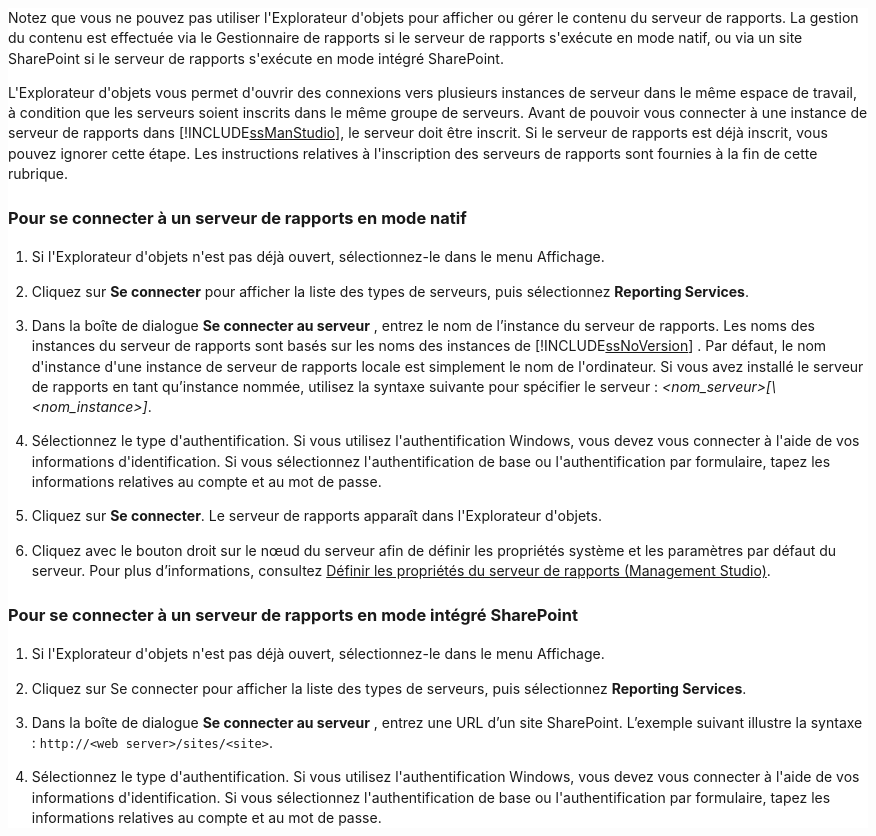  Notez que vous ne pouvez pas utiliser l'Explorateur d'objets pour afficher ou gérer le contenu du serveur de rapports. La gestion du contenu est effectuée via le Gestionnaire de rapports si le serveur de rapports s'exécute en mode natif, ou via un site SharePoint si le serveur de rapports s'exécute en mode intégré SharePoint.  
  
 L'Explorateur d'objets vous permet d'ouvrir des connexions vers plusieurs instances de serveur dans le même espace de travail, à condition que les serveurs soient inscrits dans le même groupe de serveurs. Avant de pouvoir vous connecter à une instance de serveur de rapports dans [!INCLUDE[ssManStudio](../../includes/ssmanstudio-md.md)], le serveur doit être inscrit. Si le serveur de rapports est déjà inscrit, vous pouvez ignorer cette étape. Les instructions relatives à l'inscription des serveurs de rapports sont fournies à la fin de cette rubrique.  
  
### <a name="to-connect-to-a-native-mode-report-server"></a>Pour se connecter à un serveur de rapports en mode natif  
  
1.  Si l'Explorateur d'objets n'est pas déjà ouvert, sélectionnez-le dans le menu Affichage.  
  
2.  Cliquez sur **Se connecter** pour afficher la liste des types de serveurs, puis sélectionnez **Reporting Services**.  
  
3.  Dans la boîte de dialogue **Se connecter au serveur** , entrez le nom de l’instance du serveur de rapports. Les noms des instances du serveur de rapports sont basés sur les noms des instances de [!INCLUDE[ssNoVersion](../../includes/ssnoversion-md.md)] . Par défaut, le nom d'instance d'une instance de serveur de rapports locale est simplement le nom de l'ordinateur. Si vous avez installé le serveur de rapports en tant qu’instance nommée, utilisez la syntaxe suivante pour spécifier le serveur : *\<nom_serveur>[\\<nom_instance\>]*.  
  
4.  Sélectionnez le type d'authentification. Si vous utilisez l'authentification Windows, vous devez vous connecter à l'aide de vos informations d'identification. Si vous sélectionnez l'authentification de base ou l'authentification par formulaire, tapez les informations relatives au compte et au mot de passe.  
  
5.  Cliquez sur **Se connecter**. Le serveur de rapports apparaît dans l'Explorateur d'objets.  
  
6.  Cliquez avec le bouton droit sur le nœud du serveur afin de définir les propriétés système et les paramètres par défaut du serveur. Pour plus d’informations, consultez [Définir les propriétés du serveur de rapports &#40;Management Studio&#41;](../../reporting-services/tools/set-report-server-properties-management-studio.md).  
  
### <a name="to-connect-to-a-sharepoint-integrated-mode-report-server"></a>Pour se connecter à un serveur de rapports en mode intégré SharePoint  
  
1.  Si l'Explorateur d'objets n'est pas déjà ouvert, sélectionnez-le dans le menu Affichage.  
  
2.  Cliquez sur Se connecter pour afficher la liste des types de serveurs, puis sélectionnez **Reporting Services**.  
  
3.  Dans la boîte de dialogue **Se connecter au serveur** , entrez une URL d’un site SharePoint. L’exemple suivant illustre la syntaxe : `http://<web server>/sites/<site>`.  
  
4.  Sélectionnez le type d'authentification. Si vous utilisez l'authentification Windows, vous devez vous connecter à l'aide de vos informations d'identification. Si vous sélectionnez l'authentification de base ou l'authentification par formulaire, tapez les informations relatives au compte et au mot de passe.  
  